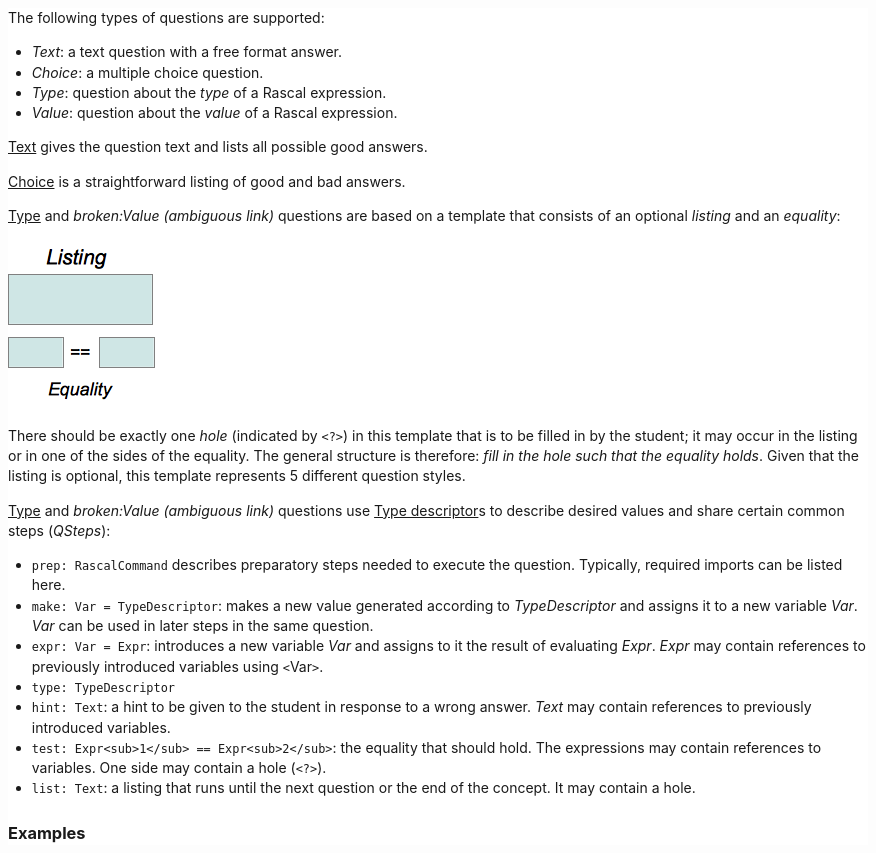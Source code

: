 The following types of questions are supported:

*  _Text_: a text question with a free format answer.
*  _Choice_: a multiple choice question.
*  _Type_: question about the _type_ of a Rascal expression.
*  _Value_: question about the _value_ of a Rascal expression.


[Text](#Markup-QuestionMarkup-Text) gives the question text and lists all possible good answers.

[Choice](#Markup-QuestionMarkup-Choice) is a straightforward listing of good and bad answers.

[Type](#Markup-QuestionMarkup-Type) and _broken:Value (ambiguous link)_ questions are based on a template that consists of an optional _listing_ and an _equality_:

![](/assets/2814c418-8e08-49c6-ad8e-ce1e4135e599.png)


There should be exactly one _hole_ (indicated by `<?>`) in this template that is to be filled in by the student; it may occur in the listing
or in one of the sides of the equality. The general structure is therefore: _fill in the hole such that the equality holds_.
Given that the listing is optional, this template represents 5 different question styles.

[Type](#Markup-QuestionMarkup-Type) and _broken:Value (ambiguous link)_ questions use [Type descriptor](#Markup-QuestionMarkup-TypeDescriptor)s to describe desired values and share certain common steps (_QSteps_):

* `prep: RascalCommand` describes preparatory steps needed to execute the question. Typically, required
  imports can be listed here.
* `make: Var = TypeDescriptor`: makes a new value generated according to _TypeDescriptor_ and assigns it to a new variable _Var_.
  _Var_ can be used in later steps in the same question.
* `expr: Var = Expr`: introduces a new variable _Var_ and assigns to it the result of evaluating _Expr_. 
   _Expr_ may contain references to previously introduced variables using `<`Var`>`.
* `type: TypeDescriptor`
* `hint: Text`: a hint to be given to the student in response to a wrong answer. _Text_ may contain references to previously introduced variables.
* `test: Expr<sub>1</sub> == Expr<sub>2</sub>`: the equality that should hold. The expressions may contain references to variables. One side may contain a hole (`<?>`).
* `list: Text`: a listing that runs until the next question or the end of the concept. It may contain a hole.

### Examples 
